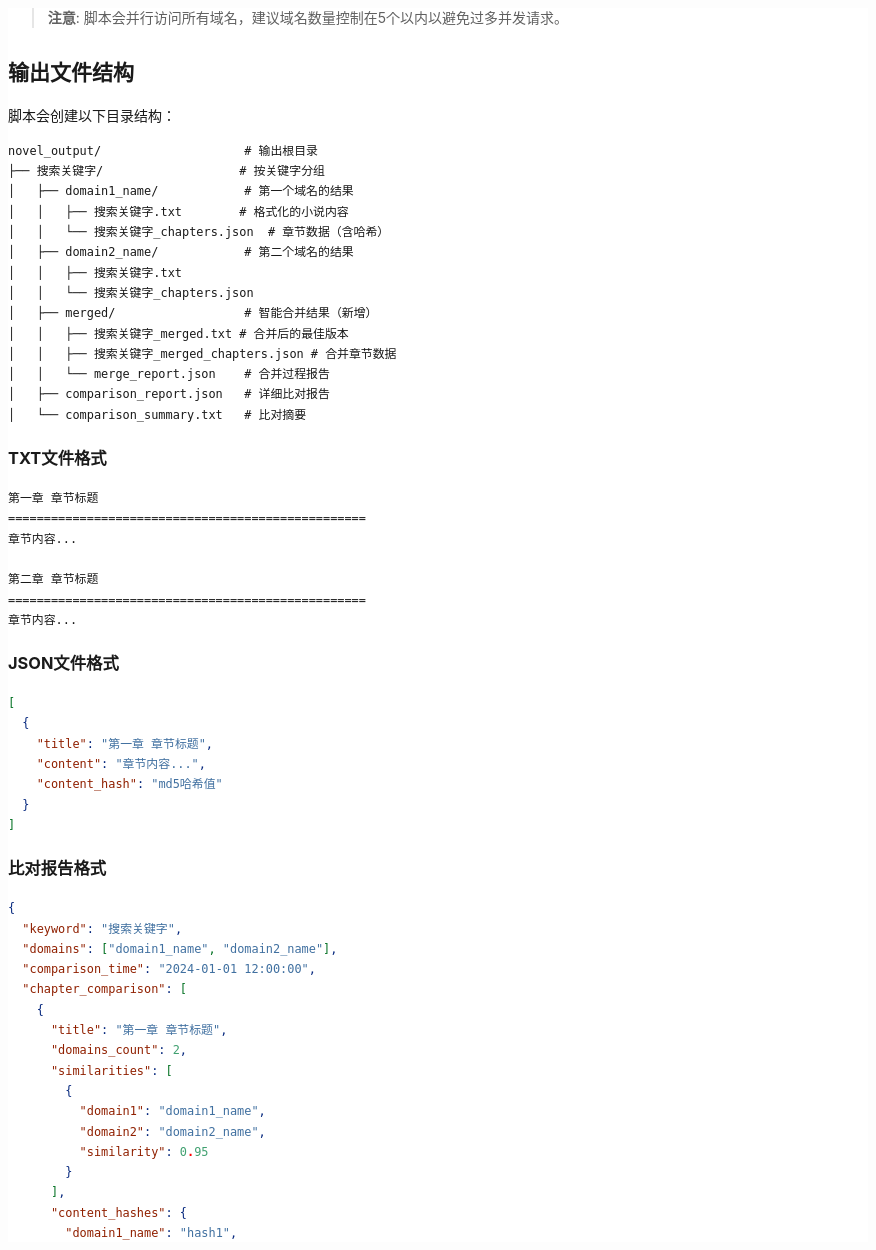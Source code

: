 > **注意**: 脚本会并行访问所有域名，建议域名数量控制在5个以内以避免过多并发请求。

## 输出文件结构

脚本会创建以下目录结构：

```
novel_output/                    # 输出根目录
├── 搜索关键字/                   # 按关键字分组
│   ├── domain1_name/            # 第一个域名的结果
│   │   ├── 搜索关键字.txt        # 格式化的小说内容
│   │   └── 搜索关键字_chapters.json  # 章节数据（含哈希）
│   ├── domain2_name/            # 第二个域名的结果
│   │   ├── 搜索关键字.txt
│   │   └── 搜索关键字_chapters.json
│   ├── merged/                  # 智能合并结果（新增）
│   │   ├── 搜索关键字_merged.txt # 合并后的最佳版本
│   │   ├── 搜索关键字_merged_chapters.json # 合并章节数据
│   │   └── merge_report.json    # 合并过程报告
│   ├── comparison_report.json   # 详细比对报告
│   └── comparison_summary.txt   # 比对摘要
```

### TXT文件格式
```
第一章 章节标题
==================================================
章节内容...

第二章 章节标题
==================================================
章节内容...
```

### JSON文件格式
```json
[
  {
    "title": "第一章 章节标题",
    "content": "章节内容...",
    "content_hash": "md5哈希值"
  }
]
```

### 比对报告格式
```json
{
  "keyword": "搜索关键字",
  "domains": ["domain1_name", "domain2_name"],
  "comparison_time": "2024-01-01 12:00:00",
  "chapter_comparison": [
    {
      "title": "第一章 章节标题",
      "domains_count": 2,
      "similarities": [
        {
          "domain1": "domain1_name",
          "domain2": "domain2_name",
          "similarity": 0.95
        }
      ],
      "content_hashes": {
        "domain1_name": "hash1",
```